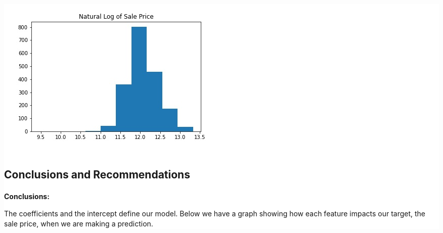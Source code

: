 ![](./images/log_sale_price_dist.jpg)


## Conclusions and Recommendations

**Conclusions:**  

The coefficients and the intercept define our model. Below we have a graph showing how each feature impacts our target, the sale price, when we are making a prediction.
